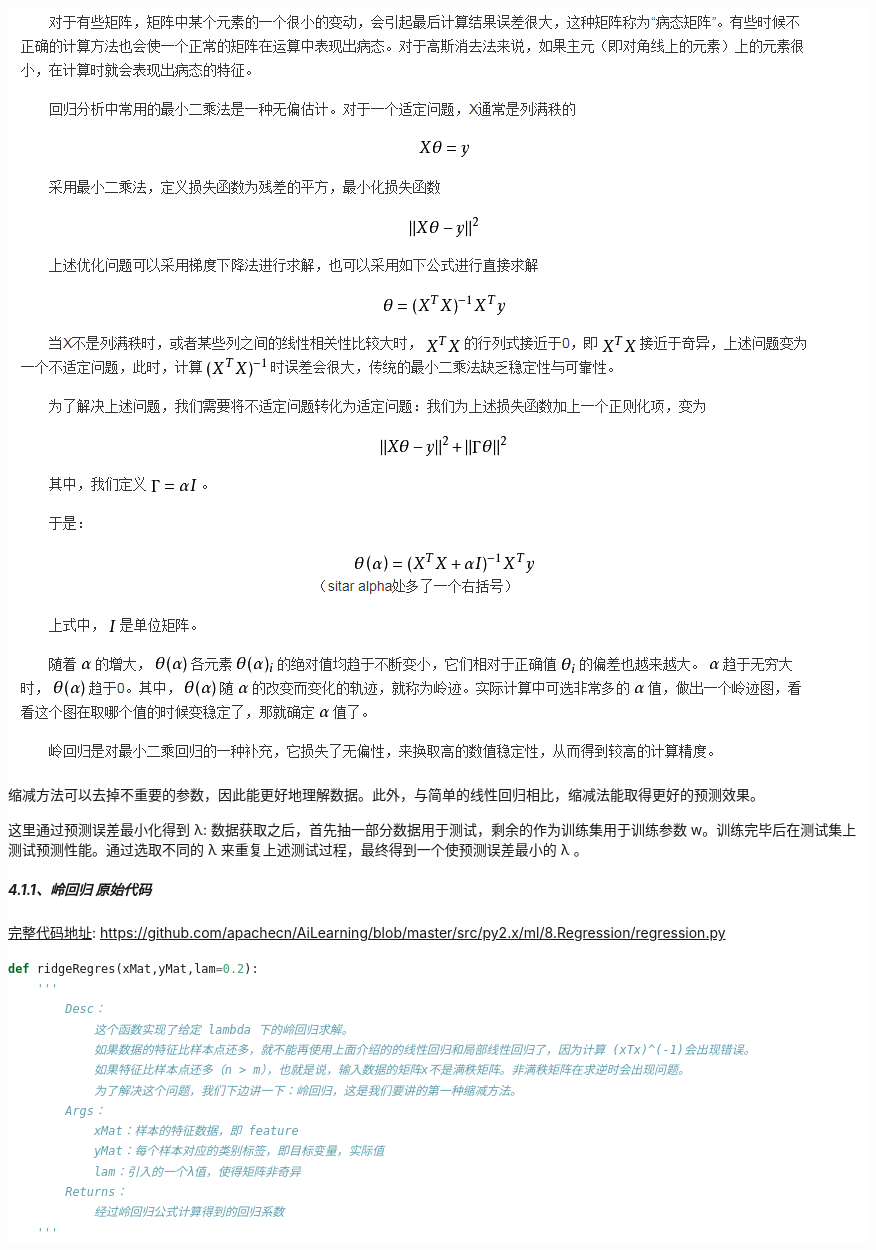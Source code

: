 ![岭回归](../img/ml/8.Regression/LinearR_22.png)

缩减方法可以去掉不重要的参数，因此能更好地理解数据。此外，与简单的线性回归相比，缩减法能取得更好的预测效果。

这里通过预测误差最小化得到 λ: 数据获取之后，首先抽一部分数据用于测试，剩余的作为训练集用于训练参数 w。训练完毕后在测试集上测试预测性能。通过选取不同的 λ 来重复上述测试过程，最终得到一个使预测误差最小的 λ 。

##### 4.1.1、岭回归 原始代码

[完整代码地址](/src/py2.x/ml/8.Regression/regression.py): <https://github.com/apachecn/AiLearning/blob/master/src/py2.x/ml/8.Regression/regression.py>

```python
def ridgeRegres(xMat,yMat,lam=0.2):
    '''
        Desc：
            这个函数实现了给定 lambda 下的岭回归求解。
            如果数据的特征比样本点还多，就不能再使用上面介绍的的线性回归和局部线性回归了，因为计算 (xTx)^(-1)会出现错误。
            如果特征比样本点还多（n > m），也就是说，输入数据的矩阵x不是满秩矩阵。非满秩矩阵在求逆时会出现问题。
            为了解决这个问题，我们下边讲一下：岭回归，这是我们要讲的第一种缩减方法。
        Args：
            xMat：样本的特征数据，即 feature
            yMat：每个样本对应的类别标签，即目标变量，实际值
            lam：引入的一个λ值，使得矩阵非奇异
        Returns：
            经过岭回归公式计算得到的回归系数
    '''
```
